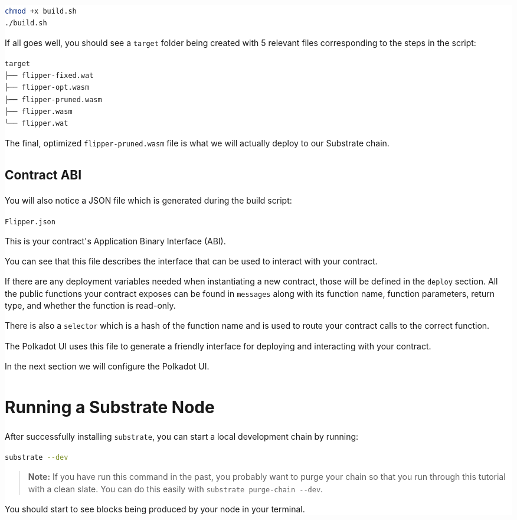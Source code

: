 ```bash
chmod +x build.sh
./build.sh
```

If all goes well, you should see a `target` folder being created with 5 relevant files corresponding to the steps in the script:

```
target
├── flipper-fixed.wat
├── flipper-opt.wasm
├── flipper-pruned.wasm
├── flipper.wasm
└── flipper.wat
```

The final, optimized `flipper-pruned.wasm` file is what we will actually deploy to our Substrate chain.

## Contract ABI

You will also notice a JSON file which is generated during the build script:

```
Flipper.json
```

This is your contract's Application Binary Interface (ABI). 

You can see that this file describes the interface that can be used to interact with your contract.

If there are any deployment variables needed when instantiating a new contract, those will be defined in the `deploy` section. All the public functions your contract exposes can be found in `messages` along with its function name, function parameters, return type, and whether the function is read-only.

There is also a `selector` which is a hash of the function name and is used to route your contract calls to the correct function.

The Polkadot UI uses this file to generate a friendly interface for deploying and interacting with your contract. 

In the next section we will configure the Polkadot UI.

# Running a Substrate Node

After successfully installing `substrate`, you can start a local development chain by running:

```bash
substrate --dev
```

> **Note:** If you have run this command in the past, you probably want to purge your chain so that you run through this tutorial with a clean slate. You can do this easily with `substrate purge-chain --dev`.

You should start to see blocks being produced by your node in your terminal.
